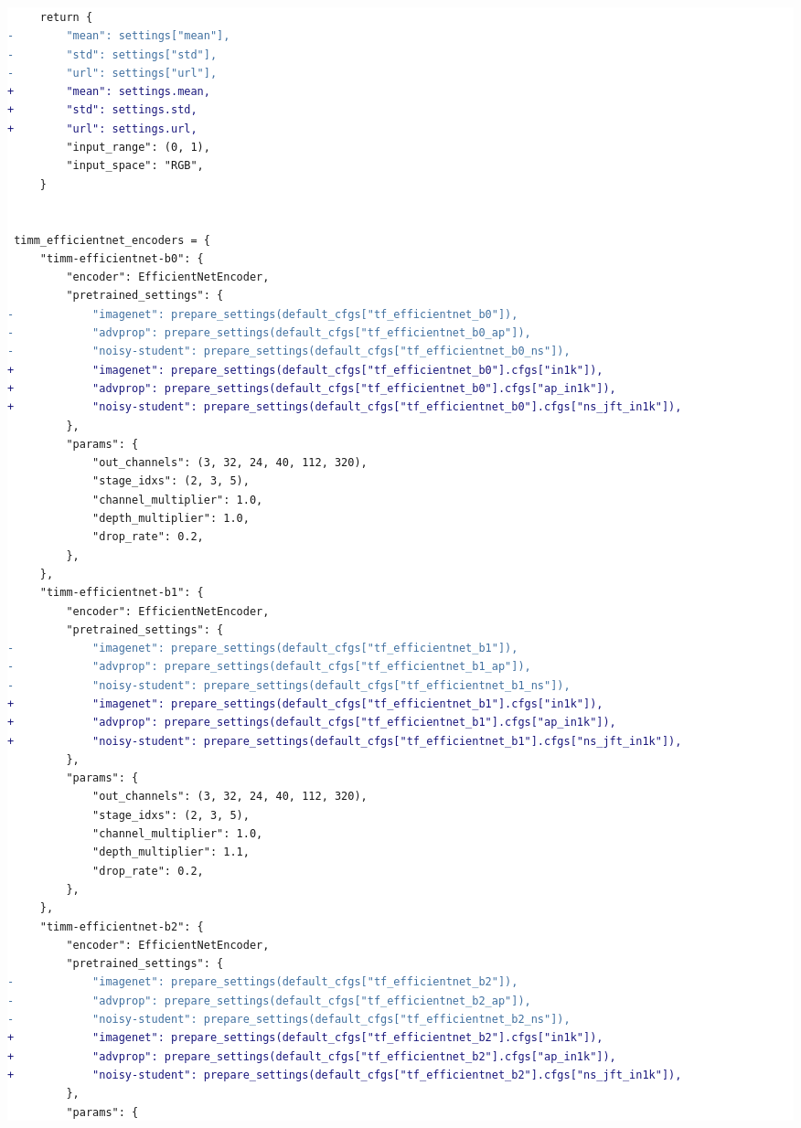 ```diff
     return {
-        "mean": settings["mean"],
-        "std": settings["std"],
-        "url": settings["url"],
+        "mean": settings.mean,
+        "std": settings.std,
+        "url": settings.url,
         "input_range": (0, 1),
         "input_space": "RGB",
     }
 
 
 timm_efficientnet_encoders = {
     "timm-efficientnet-b0": {
         "encoder": EfficientNetEncoder,
         "pretrained_settings": {
-            "imagenet": prepare_settings(default_cfgs["tf_efficientnet_b0"]),
-            "advprop": prepare_settings(default_cfgs["tf_efficientnet_b0_ap"]),
-            "noisy-student": prepare_settings(default_cfgs["tf_efficientnet_b0_ns"]),
+            "imagenet": prepare_settings(default_cfgs["tf_efficientnet_b0"].cfgs["in1k"]),
+            "advprop": prepare_settings(default_cfgs["tf_efficientnet_b0"].cfgs["ap_in1k"]),
+            "noisy-student": prepare_settings(default_cfgs["tf_efficientnet_b0"].cfgs["ns_jft_in1k"]),
         },
         "params": {
             "out_channels": (3, 32, 24, 40, 112, 320),
             "stage_idxs": (2, 3, 5),
             "channel_multiplier": 1.0,
             "depth_multiplier": 1.0,
             "drop_rate": 0.2,
         },
     },
     "timm-efficientnet-b1": {
         "encoder": EfficientNetEncoder,
         "pretrained_settings": {
-            "imagenet": prepare_settings(default_cfgs["tf_efficientnet_b1"]),
-            "advprop": prepare_settings(default_cfgs["tf_efficientnet_b1_ap"]),
-            "noisy-student": prepare_settings(default_cfgs["tf_efficientnet_b1_ns"]),
+            "imagenet": prepare_settings(default_cfgs["tf_efficientnet_b1"].cfgs["in1k"]),
+            "advprop": prepare_settings(default_cfgs["tf_efficientnet_b1"].cfgs["ap_in1k"]),
+            "noisy-student": prepare_settings(default_cfgs["tf_efficientnet_b1"].cfgs["ns_jft_in1k"]),
         },
         "params": {
             "out_channels": (3, 32, 24, 40, 112, 320),
             "stage_idxs": (2, 3, 5),
             "channel_multiplier": 1.0,
             "depth_multiplier": 1.1,
             "drop_rate": 0.2,
         },
     },
     "timm-efficientnet-b2": {
         "encoder": EfficientNetEncoder,
         "pretrained_settings": {
-            "imagenet": prepare_settings(default_cfgs["tf_efficientnet_b2"]),
-            "advprop": prepare_settings(default_cfgs["tf_efficientnet_b2_ap"]),
-            "noisy-student": prepare_settings(default_cfgs["tf_efficientnet_b2_ns"]),
+            "imagenet": prepare_settings(default_cfgs["tf_efficientnet_b2"].cfgs["in1k"]),
+            "advprop": prepare_settings(default_cfgs["tf_efficientnet_b2"].cfgs["ap_in1k"]),
+            "noisy-student": prepare_settings(default_cfgs["tf_efficientnet_b2"].cfgs["ns_jft_in1k"]),
         },
         "params": {
```